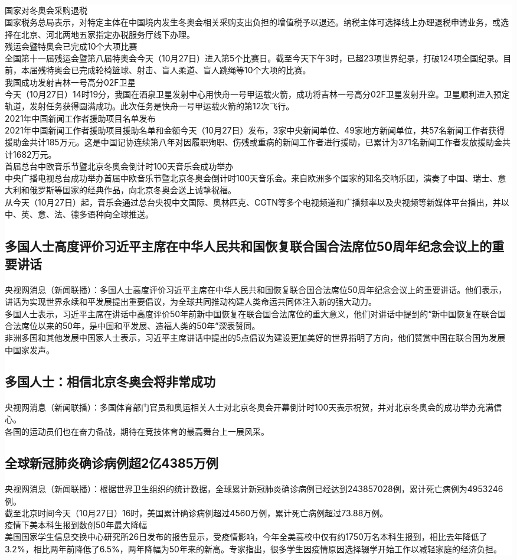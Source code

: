 国家对冬奥会采购退税  
国家税务总局表示，对特定主体在中国境内发生冬奥会相关采购支出负担的增值税予以退还。纳税主体可选择线上办理退税申请业务，或选择在北京、河北两地五家指定办税服务厅线下办理。  
残运会暨特奥会已完成10个大项比赛  
全国第十一届残运会暨第八届特奥会今天（10月27日）进入第5个比赛日。截至今天下午3时，已超23项世界纪录，打破124项全国纪录。目前，本届残特奥会已完成轮椅篮球、射击、盲人柔道、盲人跳绳等10个大项的比赛。  
我国成功发射吉林一号高分02F卫星  
今天（10月27日）14时19分，我国在酒泉卫星发射中心用快舟一号甲运载火箭，成功将吉林一号高分02F卫星发射升空。卫星顺利进入预定轨道，发射任务获得圆满成功。此次任务是快舟一号甲运载火箭的第12次飞行。  
2021年中国新闻工作者援助项目名单发布  
2021年中国新闻工作者援助项目援助名单和金额今天（10月27日）发布，3家中央新闻单位、49家地方新闻单位，共57名新闻工作者获得援助金共计185万元。这是中国记协连续第八年对因履职殉职、伤残或重病的新闻工作者进行援助，已累计为371名新闻工作者发放援助金共计1682万元。  
首届总台中欧音乐节暨北京冬奥会倒计时100天音乐会成功举办  
中央广播电视总台成功举办首届中欧音乐节暨北京冬奥会倒计时100天音乐会。来自欧洲多个国家的知名交响乐团，演奏了中国、瑞士、意大利和俄罗斯等国家的经典作品，向北京冬奥会送上诚挚祝福。  
从今天（10月27日）起，音乐会通过总台央视中文国际、奥林匹克、CGTN等多个电视频道和广播频率以及央视频等新媒体平台播出，并以中、英、意、法、德多语种向全球推送。  
## 多国人士高度评价习近平主席在中华人民共和国恢复联合国合法席位50周年纪念会议上的重要讲话  
央视网消息（新闻联播）：多国人士高度评价习近平主席在中华人民共和国恢复联合国合法席位50周年纪念会议上的重要讲话。他们表示，讲话为实现世界永续和平发展提出重要倡议，为全球共同推动构建人类命运共同体注入新的强大动力。  
多国人士表示，习近平主席在讲话中高度评价50年前新中国恢复在联合国合法席位的重大意义，他们对讲话中提到的“新中国恢复在联合国合法席位以来的50年，是中国和平发展、造福人类的50年”深表赞同。  
非洲多国和其他发展中国家人士表示，习近平主席讲话中提出的5点倡议为建设更加美好的世界指明了方向，他们赞赏中国在联合国为发展中国家发声。  
## 多国人士：相信北京冬奥会将非常成功  
央视网消息（新闻联播）：多国体育部门官员和奥运相关人士对北京冬奥会开幕倒计时100天表示祝贺，并对北京冬奥会的成功举办充满信心。  
各国的运动员们也在奋力备战，期待在竞技体育的最高舞台上一展风采。  
## 全球新冠肺炎确诊病例超2亿4385万例  
央视网消息（新闻联播）：根据世界卫生组织的统计数据，全球累计新冠肺炎确诊病例已经达到243857028例，累计死亡病例为4953246例。  
截至北京时间今天（10月27日）16时，美国累计确诊病例超过4560万例，累计死亡病例超过73.88万例。  
疫情下美本科生报到数创50年最大降幅  
美国国家学生信息交换中心研究所26日发布的报告显示，受疫情影响，今年全美高校中仅有约1750万名本科生报到，相比去年降低了3.2%，相比两年前降低了6.5%，两年降幅为50年来的新高。专家指出，很多学生因疫情原因选择辍学开始工作以减轻家庭的经济负担。  
